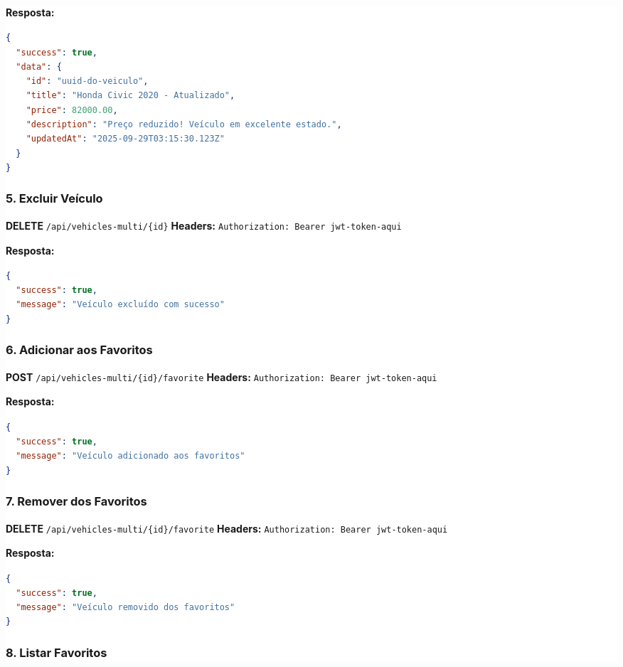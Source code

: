 **Resposta:**
```json
{
  "success": true,
  "data": {
    "id": "uuid-do-veiculo",
    "title": "Honda Civic 2020 - Atualizado",
    "price": 82000.00,
    "description": "Preço reduzido! Veículo em excelente estado.",
    "updatedAt": "2025-09-29T03:15:30.123Z"
  }
}
```

### 5. Excluir Veículo

**DELETE** `/api/vehicles-multi/{id}`
**Headers:** `Authorization: Bearer jwt-token-aqui`

**Resposta:**
```json
{
  "success": true,
  "message": "Veículo excluído com sucesso"
}
```

### 6. Adicionar aos Favoritos

**POST** `/api/vehicles-multi/{id}/favorite`
**Headers:** `Authorization: Bearer jwt-token-aqui`

**Resposta:**
```json
{
  "success": true,
  "message": "Veículo adicionado aos favoritos"
}
```

### 7. Remover dos Favoritos

**DELETE** `/api/vehicles-multi/{id}/favorite`
**Headers:** `Authorization: Bearer jwt-token-aqui`

**Resposta:**
```json
{
  "success": true,
  "message": "Veículo removido dos favoritos"
}
```

### 8. Listar Favoritos
